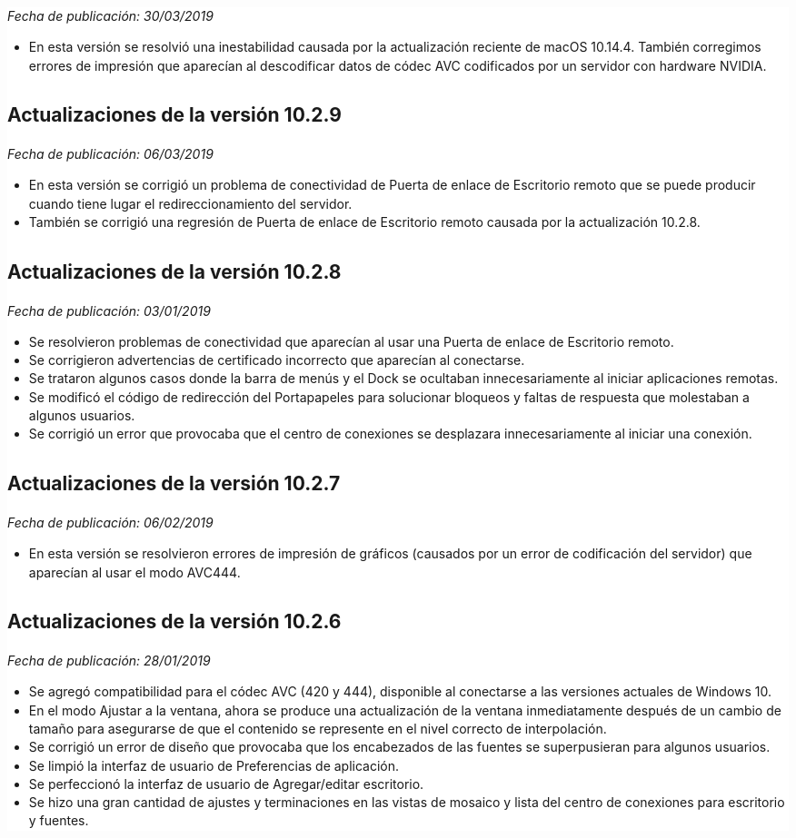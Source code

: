 *Fecha de publicación: 30/03/2019*

- En esta versión se resolvió una inestabilidad causada por la actualización reciente de macOS 10.14.4. También corregimos errores de impresión que aparecían al descodificar datos de códec AVC codificados por un servidor con hardware NVIDIA.

## <a name="updates-for-version-1029"></a>Actualizaciones de la versión 10.2.9

*Fecha de publicación: 06/03/2019*

- En esta versión se corrigió un problema de conectividad de Puerta de enlace de Escritorio remoto que se puede producir cuando tiene lugar el redireccionamiento del servidor.
- También se corrigió una regresión de Puerta de enlace de Escritorio remoto causada por la actualización 10.2.8.

## <a name="updates-for-version-1028"></a>Actualizaciones de la versión 10.2.8

*Fecha de publicación: 03/01/2019*

- Se resolvieron problemas de conectividad que aparecían al usar una Puerta de enlace de Escritorio remoto.
- Se corrigieron advertencias de certificado incorrecto que aparecían al conectarse.
- Se trataron algunos casos donde la barra de menús y el Dock se ocultaban innecesariamente al iniciar aplicaciones remotas.
- Se modificó el código de redirección del Portapapeles para solucionar bloqueos y faltas de respuesta que molestaban a algunos usuarios.
- Se corrigió un error que provocaba que el centro de conexiones se desplazara innecesariamente al iniciar una conexión.

## <a name="updates-for-version-1027"></a>Actualizaciones de la versión 10.2.7

*Fecha de publicación: 06/02/2019*

- En esta versión se resolvieron errores de impresión de gráficos (causados por un error de codificación del servidor) que aparecían al usar el modo AVC444.

## <a name="updates-for-version-1026"></a>Actualizaciones de la versión 10.2.6

*Fecha de publicación: 28/01/2019*

- Se agregó compatibilidad para el códec AVC (420 y 444), disponible al conectarse a las versiones actuales de Windows 10.
- En el modo Ajustar a la ventana, ahora se produce una actualización de la ventana inmediatamente después de un cambio de tamaño para asegurarse de que el contenido se represente en el nivel correcto de interpolación.
- Se corrigió un error de diseño que provocaba que los encabezados de las fuentes se superpusieran para algunos usuarios.
- Se limpió la interfaz de usuario de Preferencias de aplicación.
- Se perfeccionó la interfaz de usuario de Agregar/editar escritorio.
- Se hizo una gran cantidad de ajustes y terminaciones en las vistas de mosaico y lista del centro de conexiones para escritorio y fuentes.

